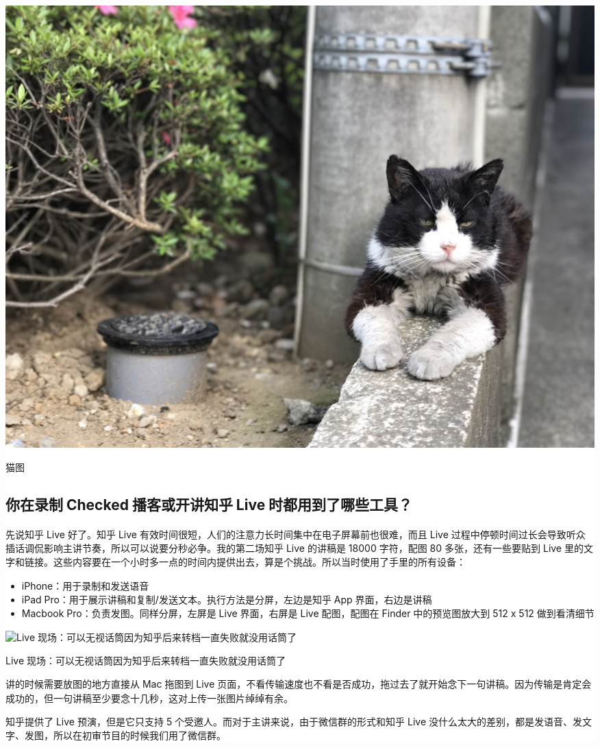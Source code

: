 ![猫](/images/55772-1365x1024.jpeg)

猫图

## **你在录制 Checked 播客或开讲知乎 Live 时都用到了哪些工具？**

先说知乎 Live 好了。知乎 Live 有效时间很短，人们的注意力长时间集中在电子屏幕前也很难，而且 Live 过程中停顿时间过长会导致听众插话调侃影响主讲节奏，所以可以说要分秒必争。我的第二场知乎 Live 的讲稿是 18000 字符，配图 80 多张，还有一些要贴到 Live 里的文字和链接。这些内容要在一个小时多一点的时间内提供出去，算是个挑战。所以当时使用了手里的所有设备：

- iPhone：用于录制和发送语音
- iPad Pro：用于展示讲稿和复制/发送文本。执行方法是分屏，左边是知乎 App 界面，右边是讲稿
- Macbook Pro：负责发图。同样分屏，左屏是 Live 界面，右屏是 Live 配图，配图在 Finder 中的预览图放大到 512 x 512 做到看清细节

![Live 现场：可以无视话筒因为知乎后来转档一直失败就没用话筒了](/images/13130.jpg)

Live 现场：可以无视话筒因为知乎后来转档一直失败就没用话筒了

讲的时候需要放图的地方直接从 Mac 拖图到 Live 页面，不看传输速度也不看是否成功，拖过去了就开始念下一句讲稿。因为传输是肯定会成功的，但一句讲稿至少要念十几秒，这对上传一张图片绰绰有余。

知乎提供了 Live 预演，但是它只支持 5 个受邀人。而对于主讲来说，由于微信群的形式和知乎 Live 没什么太大的差别，都是发语音、发文字、发图，所以在初审节目的时候我们用了微信群。
